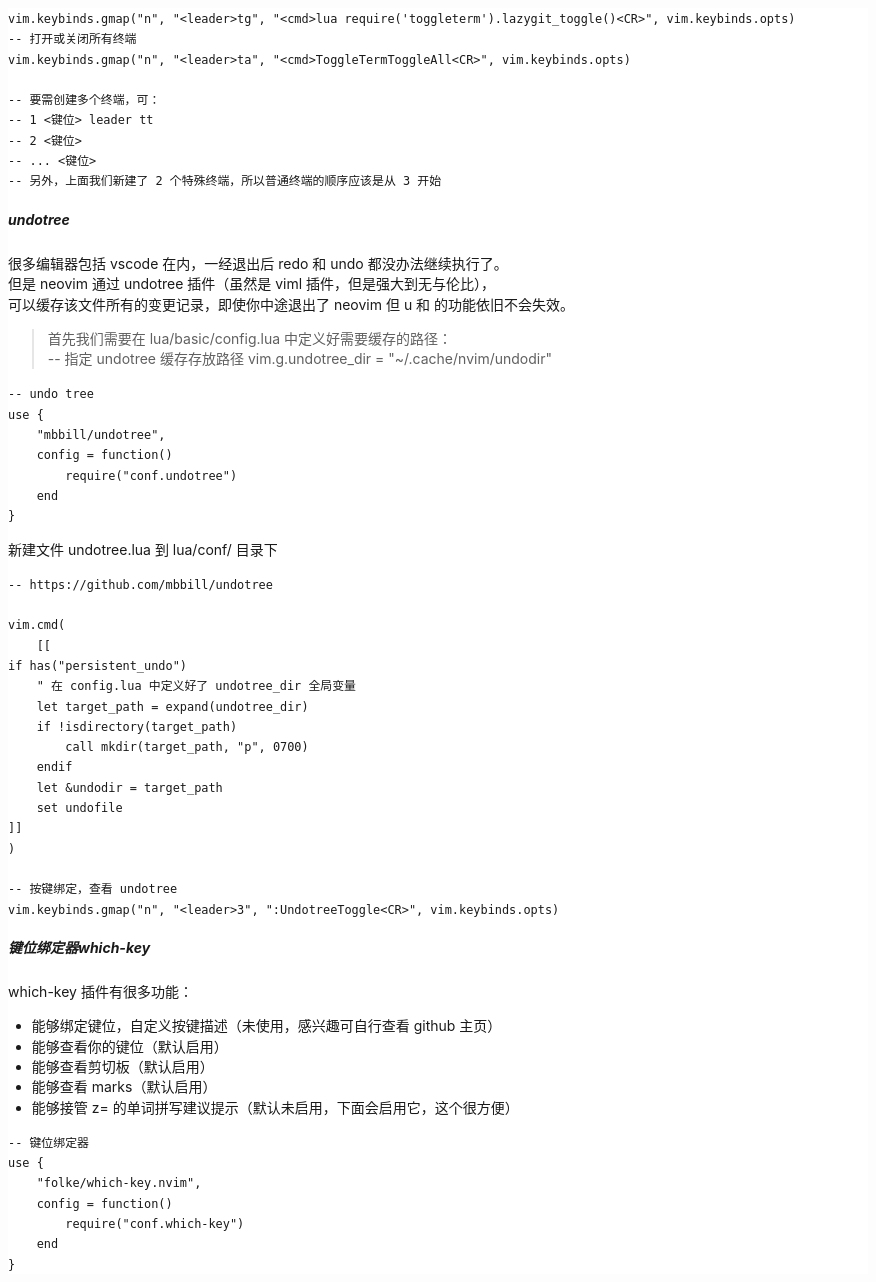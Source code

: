 ```
vim.keybinds.gmap("n", "<leader>tg", "<cmd>lua require('toggleterm').lazygit_toggle()<CR>", vim.keybinds.opts)
-- 打开或关闭所有终端
vim.keybinds.gmap("n", "<leader>ta", "<cmd>ToggleTermToggleAll<CR>", vim.keybinds.opts)
​
-- 要需创建多个终端，可：
-- 1 <键位> leader tt
-- 2 <键位>
-- ... <键位>
-- 另外，上面我们新建了 2 个特殊终端，所以普通终端的顺序应该是从 3 开始
```

##### undotree
很多编辑器包括 vscode 在内，一经退出后 redo 和 undo 都没办法继续执行了。  
但是 neovim 通过 undotree 插件（虽然是 viml 插件，但是强大到无与伦比），  
可以缓存该文件所有的变更记录，即使你中途退出了 neovim 但 u 和 <C-r> 的功能依旧不会失效。
> 首先我们需要在 lua/basic/config.lua 中定义好需要缓存的路径：  
  -- 指定 undotree 缓存存放路径
  vim.g.undotree_dir = "~/.cache/nvim/undodir"
```
-- undo tree
use {
    "mbbill/undotree",
    config = function()
        require("conf.undotree")
    end
}
```
新建文件 undotree.lua 到 lua/conf/ 目录下
```
-- https://github.com/mbbill/undotree
​
vim.cmd(
    [[
if has("persistent_undo")
    " 在 config.lua 中定义好了 undotree_dir 全局变量
    let target_path = expand(undotree_dir)
    if !isdirectory(target_path)
        call mkdir(target_path, "p", 0700)
    endif
    let &undodir = target_path
    set undofile
]]
)
​
-- 按键绑定，查看 undotree
vim.keybinds.gmap("n", "<leader>3", ":UndotreeToggle<CR>", vim.keybinds.opts)
```
##### 键位绑定器which-key
which-key 插件有很多功能：
- 能够绑定键位，自定义按键描述（未使用，感兴趣可自行查看 github 主页）
- 能够查看你的键位（默认启用）
- 能够查看剪切板（默认启用）
- 能够查看 marks（默认启用）
- 能够接管 z= 的单词拼写建议提示（默认未启用，下面会启用它，这个很方便）
```
-- 键位绑定器
use {
    "folke/which-key.nvim",
    config = function()
        require("conf.which-key")
    end
}
```